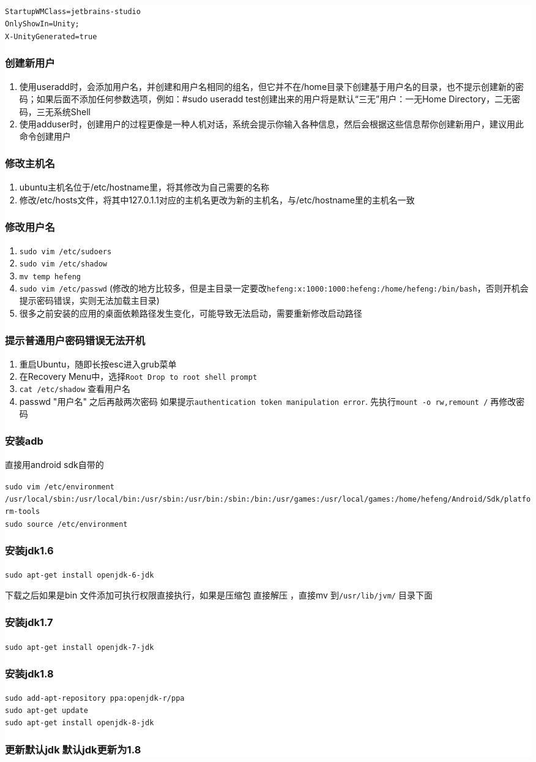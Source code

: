 ```
StartupWMClass=jetbrains-studio
OnlyShowIn=Unity;
X-UnityGenerated=true
```

### 创建新用户

1. 使用useradd时，会添加用户名，并创建和用户名相同的组名，但它并不在/home目录下创建基于用户名的目录，也不提示创建新的密码；如果后面不添加任何参数选项，例如：#sudo useradd test创建出来的用户将是默认“三无”用户：一无Home Directory，二无密码，三无系统Shell
2. 使用adduser时，创建用户的过程更像是一种人机对话，系统会提示你输入各种信息，然后会根据这些信息帮你创建新用户，建议用此命令创建用户

### 修改主机名

1. ubuntu主机名位于/etc/hostname里，将其修改为自己需要的名称
2. 修改/etc/hosts文件，将其中127.0.1.1对应的主机名更改为新的主机名，与/etc/hostname里的主机名一致

### 修改用户名

1. `sudo vim /etc/sudoers`
2. `sudo vim /etc/shadow`
3. `mv temp hefeng`
4. `sudo vim /etc/passwd` (修改的地方比较多，但是主目录一定要改`hefeng:x:1000:1000:hefeng:/home/hefeng:/bin/bash`，否则开机会提示密码错误，实则无法加载主目录)
5. 很多之前安装的应用的桌面依赖路径发生变化，可能导致无法启动，需要重新修改启动路径

### 提示普通用户密码错误无法开机

1. 重启Ubuntu，随即长按esc进入grub菜单
2. 在Recovery Menu中，选择`Root Drop to root shell prompt`
3. `cat /etc/shadow` 查看用户名
4. passwd "用户名" 之后再敲两次密码 如果提示`authentication token manipulation error`. 先执行`mount -o rw,remount /` 再修改密码

### 安装adb

直接用android sdk自带的

```
sudo vim /etc/environment 
/usr/local/sbin:/usr/local/bin:/usr/sbin:/usr/bin:/sbin:/bin:/usr/games:/usr/local/games:/home/hefeng/Android/Sdk/platform-tools
sudo source /etc/environment 
```




### 安装jdk1.6
```
sudo apt-get install openjdk-6-jdk
```

下载之后如果是bin 文件添加可执行权限直接执行，如果是压缩包 直接解压 ，直接mv 到`/usr/lib/jvm/` 目录下面

### 安装jdk1.7
```
sudo apt-get install openjdk-7-jdk
```
### 安装jdk1.8
```
sudo add-apt-repository ppa:openjdk-r/ppa
sudo apt-get update 
sudo apt-get install openjdk-8-jdk
```
### 更新默认jdk 默认jdk更新为1.8 
```
```